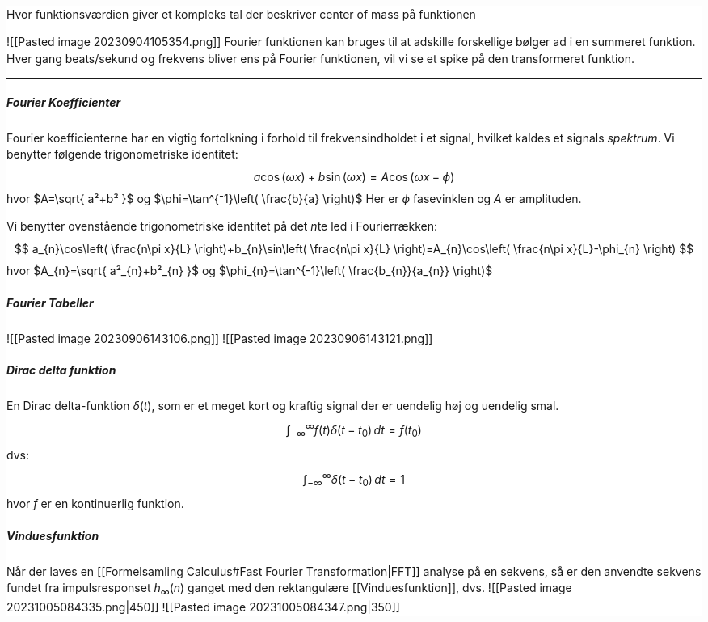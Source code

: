 Hvor funktionsværdien giver et kompleks tal der beskriver center of mass på funktionen

![[Pasted image 20230904105354.png]]
Fourier funktionen kan bruges til at adskille forskellige bølger ad i en summeret funktion.
Hver gang beats/sekund og frekvens bliver ens på Fourier funktionen, vil vi se et spike på den transformeret funktion.
***
##### Fourier Koefficienter

Fourier koefficienterne har en vigtig fortolkning i forhold til frekvensindholdet i et signal, hvilket kaldes et signals *spektrum*.
Vi benytter følgende trigonometriske identitet:
$$
a\cos(\omega x)+b\sin(\omega x)=A\cos(\omega x-\phi)
$$
hvor
$A=\sqrt{ a²+b² }$             og           $\phi=\tan^{⁻1}\left( \frac{b}{a} \right)$
Her er $\phi$ fasevinklen og $A$ er amplituden.

Vi benytter ovenstående trigonometriske identitet på det $n$te led i Fourierrækken:
$$
a_{n}\cos\left( \frac{n\pi x}{L} \right)+b_{n}\sin\left( \frac{n\pi x}{L} \right)=A_{n}\cos\left( \frac{n\pi x}{L}-\phi_{n} \right)
$$
hvor
$A_{n}=\sqrt{ a²_{n}+b²_{n} }$        og         $\phi_{n}=\tan^{-1}\left( \frac{b_{n}}{a_{n}} \right)$
##### Fourier Tabeller
![[Pasted image 20230906143106.png]]
![[Pasted image 20230906143121.png]]


##### Dirac delta funktion

En Dirac delta-funktion $\delta(t)$, som er et meget kort og kraftig signal der er uendelig høj og uendelig smal.
$$
\int_{-\infty}^{\infty} f(t) \delta(t-t_{0}) \, dt=f(t_{0}) 
$$
dvs:
$$
\int_{-\infty}^{\infty} \delta(t-t_{0}) \, dt=1 
$$
hvor $f$ er en kontinuerlig funktion.

##### Vinduesfunktion
Når der laves en [[Formelsamling Calculus#Fast Fourier Transformation|FFT]] analyse på en sekvens, så er den anvendte sekvens fundet fra impulsresponset $h_{\infty}(n)$ ganget med den rektangulære [[Vinduesfunktion]], dvs.
![[Pasted image 20231005084335.png|450]]
![[Pasted image 20231005084347.png|350]]
